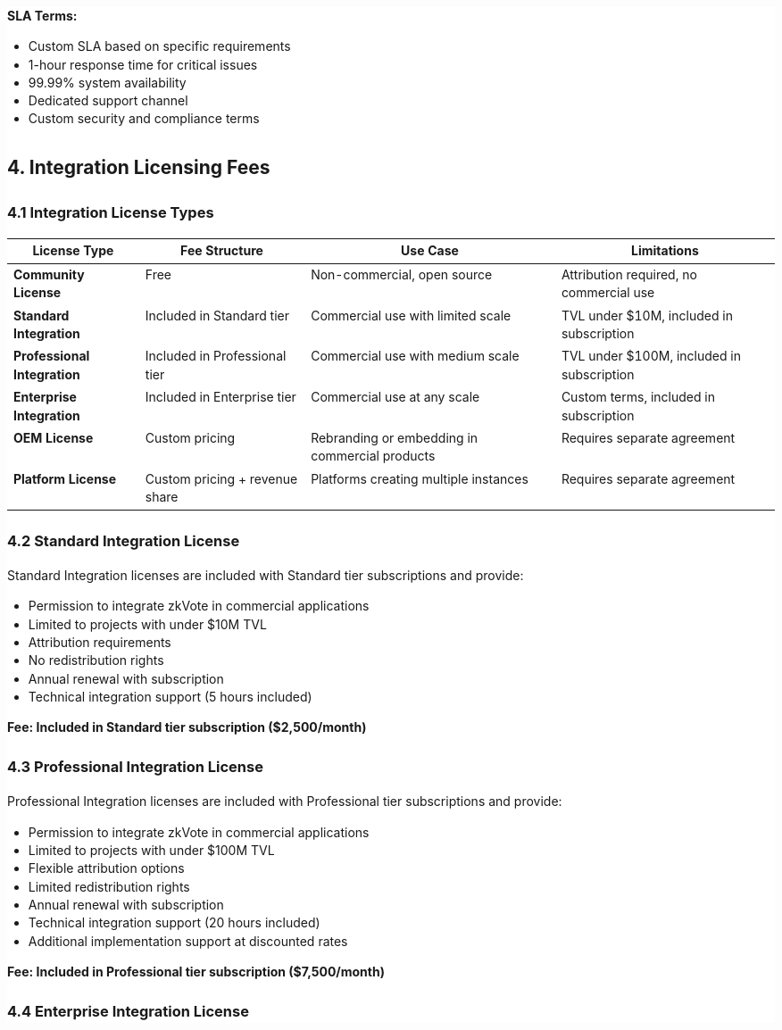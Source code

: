 **SLA Terms:**

- Custom SLA based on specific requirements
- 1-hour response time for critical issues
- 99.99% system availability
- Dedicated support channel
- Custom security and compliance terms

## 4. Integration Licensing Fees

### 4.1 Integration License Types

| License Type                 | Fee Structure                  | Use Case                                       | Limitations                               |
| ---------------------------- | ------------------------------ | ---------------------------------------------- | ----------------------------------------- |
| **Community License**        | Free                           | Non-commercial, open source                    | Attribution required, no commercial use   |
| **Standard Integration**     | Included in Standard tier      | Commercial use with limited scale              | TVL under $10M, included in subscription  |
| **Professional Integration** | Included in Professional tier  | Commercial use with medium scale               | TVL under $100M, included in subscription |
| **Enterprise Integration**   | Included in Enterprise tier    | Commercial use at any scale                    | Custom terms, included in subscription    |
| **OEM License**              | Custom pricing                 | Rebranding or embedding in commercial products | Requires separate agreement               |
| **Platform License**         | Custom pricing + revenue share | Platforms creating multiple instances          | Requires separate agreement               |

### 4.2 Standard Integration License

Standard Integration licenses are included with Standard tier subscriptions and provide:

- Permission to integrate zkVote in commercial applications
- Limited to projects with under $10M TVL
- Attribution requirements
- No redistribution rights
- Annual renewal with subscription
- Technical integration support (5 hours included)

**Fee: Included in Standard tier subscription ($2,500/month)**

### 4.3 Professional Integration License

Professional Integration licenses are included with Professional tier subscriptions and provide:

- Permission to integrate zkVote in commercial applications
- Limited to projects with under $100M TVL
- Flexible attribution options
- Limited redistribution rights
- Annual renewal with subscription
- Technical integration support (20 hours included)
- Additional implementation support at discounted rates

**Fee: Included in Professional tier subscription ($7,500/month)**

### 4.4 Enterprise Integration License
